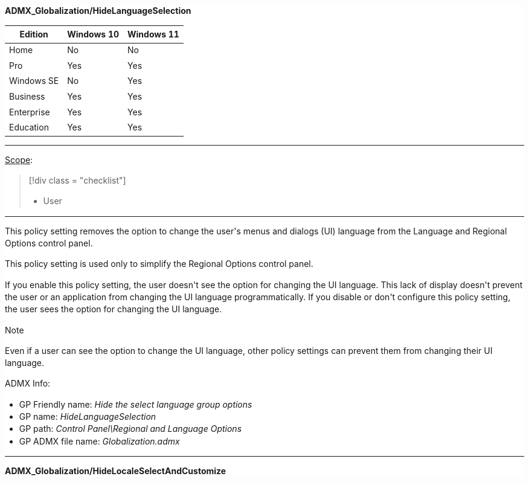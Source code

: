 
<a href="" id="admx-globalization-hidelanguageselection"></a>**ADMX_Globalization/HideLanguageSelection**



|Edition|Windows 10|Windows 11|
|--- |--- |--- |
|Home|No|No|
|Pro|Yes|Yes|
|Windows SE|No|Yes|
|Business|Yes|Yes|
|Enterprise|Yes|Yes|
|Education|Yes|Yes|


<hr/>


[Scope](./policy-configuration-service-provider.md#policy-scope):

> [!div class = "checklist"]
> * User

<hr/>



This policy setting removes the option to change the user's menus and dialogs (UI) language from the Language and Regional Options control panel.

This policy setting is used only to simplify the Regional Options control panel.

If you enable this policy setting, the user doesn't see the option for changing the UI language. This lack of display doesn't prevent the user or an application from changing the UI language programmatically.  If you disable or don't configure this policy setting, the user sees the option for changing the UI language.

> [!NOTE]
> Even if a user can see the option to change the UI language, other policy settings can prevent them from changing their UI language.





ADMX Info:
-   GP Friendly name: *Hide the select language group options*
-   GP name: *HideLanguageSelection*
-   GP path: *Control Panel\Regional and Language Options*
-   GP ADMX file name: *Globalization.admx*



<hr/>


<a href="" id="admx-globalization-hidelocaleselectandcustomize"></a>**ADMX_Globalization/HideLocaleSelectAndCustomize**

